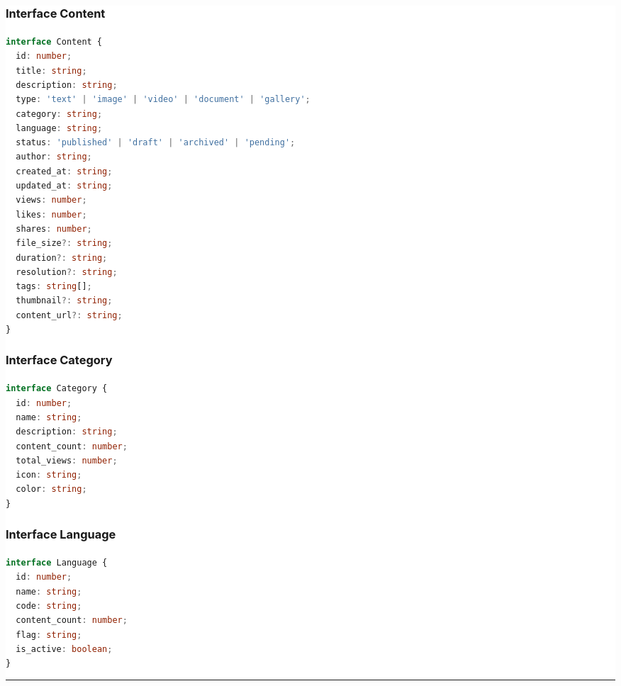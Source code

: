 ### **Interface Content**
```typescript
interface Content {
  id: number;
  title: string;
  description: string;
  type: 'text' | 'image' | 'video' | 'document' | 'gallery';
  category: string;
  language: string;
  status: 'published' | 'draft' | 'archived' | 'pending';
  author: string;
  created_at: string;
  updated_at: string;
  views: number;
  likes: number;
  shares: number;
  file_size?: string;
  duration?: string;
  resolution?: string;
  tags: string[];
  thumbnail?: string;
  content_url?: string;
}
```

### **Interface Category**
```typescript
interface Category {
  id: number;
  name: string;
  description: string;
  content_count: number;
  total_views: number;
  icon: string;
  color: string;
}
```

### **Interface Language**
```typescript
interface Language {
  id: number;
  name: string;
  code: string;
  content_count: number;
  flag: string;
  is_active: boolean;
}
```

---
